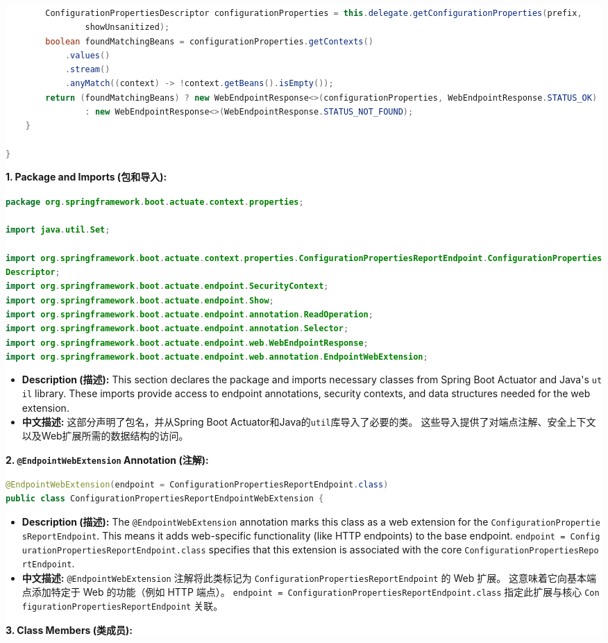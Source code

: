 ```java
		ConfigurationPropertiesDescriptor configurationProperties = this.delegate.getConfigurationProperties(prefix,
				showUnsanitized);
		boolean foundMatchingBeans = configurationProperties.getContexts()
			.values()
			.stream()
			.anyMatch((context) -> !context.getBeans().isEmpty());
		return (foundMatchingBeans) ? new WebEndpointResponse<>(configurationProperties, WebEndpointResponse.STATUS_OK)
				: new WebEndpointResponse<>(WebEndpointResponse.STATUS_NOT_FOUND);
	}

}
```

**1. Package and Imports (包和导入):**

```java
package org.springframework.boot.actuate.context.properties;

import java.util.Set;

import org.springframework.boot.actuate.context.properties.ConfigurationPropertiesReportEndpoint.ConfigurationPropertiesDescriptor;
import org.springframework.boot.actuate.endpoint.SecurityContext;
import org.springframework.boot.actuate.endpoint.Show;
import org.springframework.boot.actuate.endpoint.annotation.ReadOperation;
import org.springframework.boot.actuate.endpoint.annotation.Selector;
import org.springframework.boot.actuate.endpoint.web.WebEndpointResponse;
import org.springframework.boot.actuate.endpoint.web.annotation.EndpointWebExtension;
```

*   **Description (描述):**  This section declares the package and imports necessary classes from Spring Boot Actuator and Java's `util` library. These imports provide access to endpoint annotations, security contexts, and data structures needed for the web extension.
*   **中文描述:**  这部分声明了包名，并从Spring Boot Actuator和Java的`util`库导入了必要的类。 这些导入提供了对端点注解、安全上下文以及Web扩展所需的数据结构的访问。

**2. `@EndpointWebExtension` Annotation (注解):**

```java
@EndpointWebExtension(endpoint = ConfigurationPropertiesReportEndpoint.class)
public class ConfigurationPropertiesReportEndpointWebExtension {
```

*   **Description (描述):**  The `@EndpointWebExtension` annotation marks this class as a web extension for the `ConfigurationPropertiesReportEndpoint`.  This means it adds web-specific functionality (like HTTP endpoints) to the base endpoint.  `endpoint = ConfigurationPropertiesReportEndpoint.class` specifies that this extension is associated with the core `ConfigurationPropertiesReportEndpoint`.
*   **中文描述:**  `@EndpointWebExtension` 注解将此类标记为 `ConfigurationPropertiesReportEndpoint` 的 Web 扩展。 这意味着它向基本端点添加特定于 Web 的功能（例如 HTTP 端点）。 `endpoint = ConfigurationPropertiesReportEndpoint.class` 指定此扩展与核心 `ConfigurationPropertiesReportEndpoint` 关联。

**3. Class Members (类成员):**
